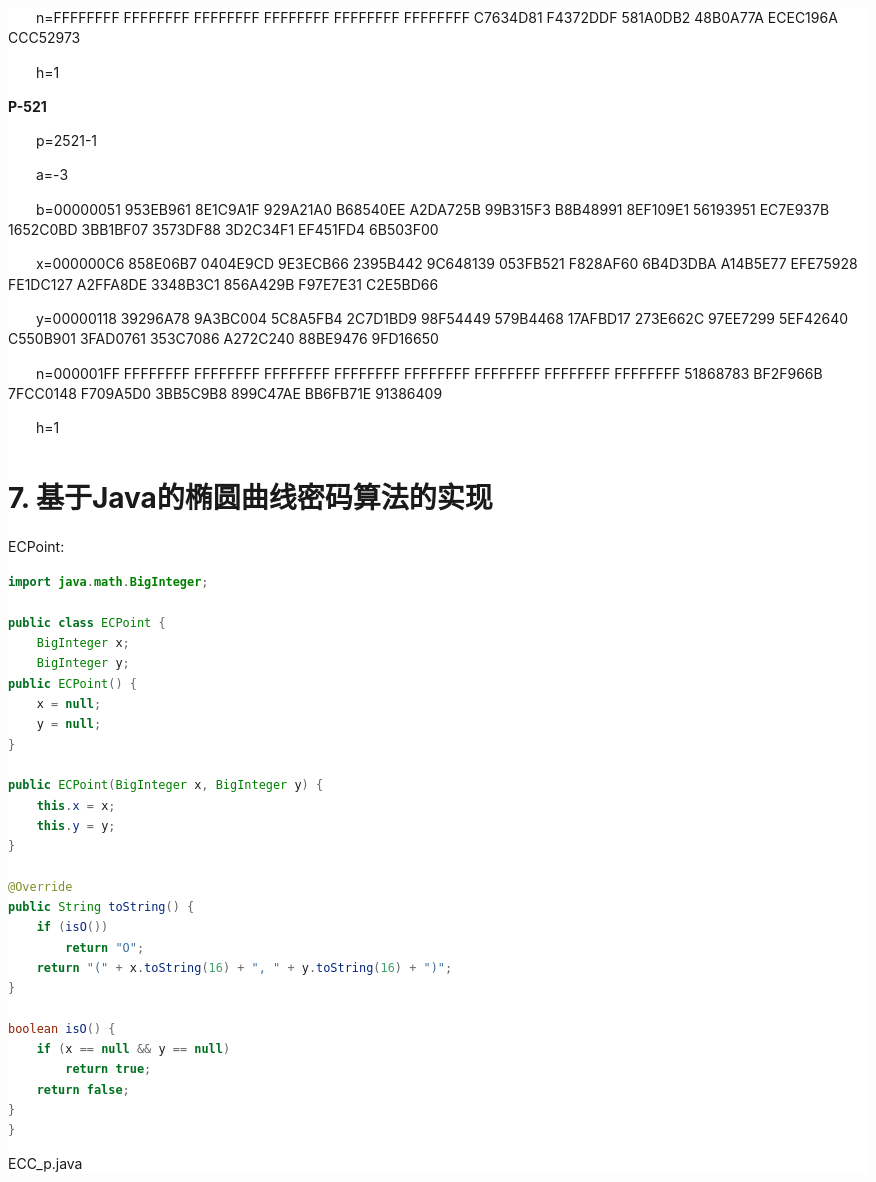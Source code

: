　　n=FFFFFFFF FFFFFFFF FFFFFFFF FFFFFFFF FFFFFFFF FFFFFFFF C7634D81 F4372DDF 581A0DB2 48B0A77A ECEC196A CCC52973

　　h=1

**P-521**

　　p=2521-1

　　a=-3

　　b=00000051 953EB961 8E1C9A1F 929A21A0 B68540EE A2DA725B 99B315F3 B8B48991 8EF109E1 56193951 EC7E937B 1652C0BD 3BB1BF07 3573DF88 3D2C34F1 EF451FD4 6B503F00

　　x=000000C6 858E06B7 0404E9CD 9E3ECB66 2395B442 9C648139 053FB521 F828AF60 6B4D3DBA A14B5E77 EFE75928 FE1DC127 A2FFA8DE 3348B3C1 856A429B F97E7E31 C2E5BD66

　　y=00000118 39296A78 9A3BC004 5C8A5FB4 2C7D1BD9 98F54449 579B4468 17AFBD17 273E662C 97EE7299 5EF42640 C550B901 3FAD0761 353C7086 A272C240 88BE9476 9FD16650

　　n=000001FF FFFFFFFF FFFFFFFF FFFFFFFF FFFFFFFF FFFFFFFF FFFFFFFF FFFFFFFF FFFFFFFF 51868783 BF2F966B 7FCC0148 F709A5D0 3BB5C9B8 899C47AE BB6FB71E 91386409

　　h=1

# 7. 基于Java的椭圆曲线密码算法的实现

ECPoint:

```java
import java.math.BigInteger;

public class ECPoint {
	BigInteger x;
	BigInteger y;
public ECPoint() {
	x = null;
	y = null;
}

public ECPoint(BigInteger x, BigInteger y) {
	this.x = x;
	this.y = y;
}

@Override
public String toString() {
	if (isO()) 
		return "O";
	return "(" + x.toString(16) + ", " + y.toString(16) + ")";
}

boolean isO() {
	if (x == null && y == null) 
		return true;
	return false;
}
}
```
ECC_p.java
